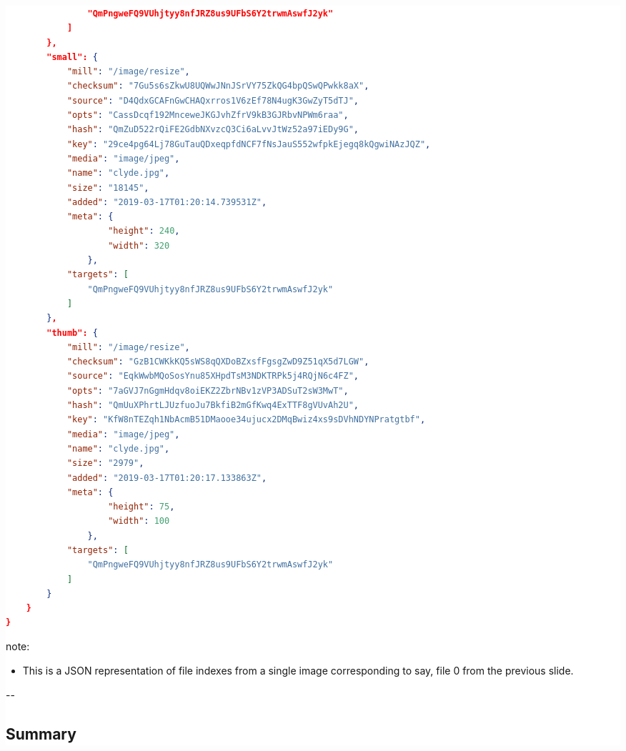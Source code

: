 ```json
                "QmPngweFQ9VUhjtyy8nfJRZ8us9UFbS6Y2trwmAswfJ2yk"
            ]
        },
        "small": {
            "mill": "/image/resize",
            "checksum": "7Gu5s6sZkwU8UQWwJNnJSrVY75ZkQG4bpQSwQPwkk8aX",
            "source": "D4QdxGCAFnGwCHAQxrros1V6zEf78N4ugK3GwZyT5dTJ",
            "opts": "CassDcqf192MnceweJKGJvhZfrV9kB3GJRbvNPWm6raa",
            "hash": "QmZuD522rQiFE2GdbNXvzcQ3Ci6aLvvJtWz52a97iEDy9G",
            "key": "29ce4pg64Lj78GuTauQDxeqpfdNCF7fNsJauS552wfpkEjegq8kQgwiNAzJQZ",
            "media": "image/jpeg",
            "name": "clyde.jpg",
            "size": "18145",
            "added": "2019-03-17T01:20:14.739531Z",
            "meta": {
                    "height": 240,
                    "width": 320
                },
            "targets": [
                "QmPngweFQ9VUhjtyy8nfJRZ8us9UFbS6Y2trwmAswfJ2yk"
            ]
        },
        "thumb": {
            "mill": "/image/resize",
            "checksum": "GzB1CWKkKQ5sWS8qQXDoBZxsfFgsgZwD9Z51qX5d7LGW",
            "source": "EqkWwbMQoSosYnu85XHpdTsM3NDKTRPk5j4RQjN6c4FZ",
            "opts": "7aGVJ7nGgmHdqv8oiEKZ2ZbrNBv1zVP3ADSuT2sW3MwT",
            "hash": "QmUuXPhrtLJUzfuoJu7BkfiB2mGfKwq4ExTTF8gVUvAh2U",
            "key": "KfW8nTEZqh1NbAcmB51DMaooe34ujucx2DMqBwiz4xs9sDVhNDYNPratgtbf",
            "media": "image/jpeg",
            "name": "clyde.jpg",
            "size": "2979",
            "added": "2019-03-17T01:20:17.133863Z",
            "meta": {
                    "height": 75,
                    "width": 100
                },
            "targets": [
                "QmPngweFQ9VUhjtyy8nfJRZ8us9UFbS6Y2trwmAswfJ2yk"
            ]
        }
    }
}
```

note:
  - This is a JSON representation of file indexes from a single image corresponding to say, file 0 from the previous slide.

--

## Summary
